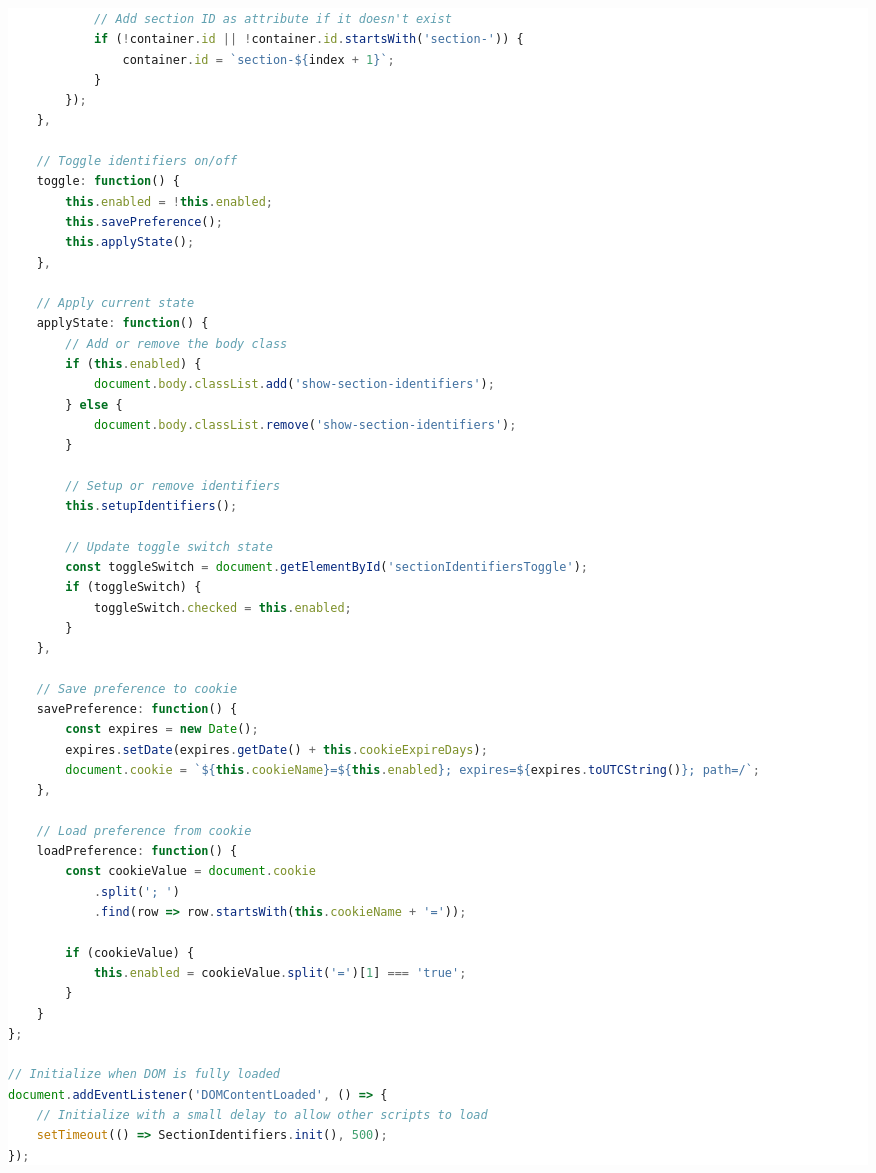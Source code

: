 ```javascript
            // Add section ID as attribute if it doesn't exist
            if (!container.id || !container.id.startsWith('section-')) {
                container.id = `section-${index + 1}`;
            }
        });
    },
    
    // Toggle identifiers on/off
    toggle: function() {
        this.enabled = !this.enabled;
        this.savePreference();
        this.applyState();
    },
    
    // Apply current state
    applyState: function() {
        // Add or remove the body class
        if (this.enabled) {
            document.body.classList.add('show-section-identifiers');
        } else {
            document.body.classList.remove('show-section-identifiers');
        }
        
        // Setup or remove identifiers
        this.setupIdentifiers();
        
        // Update toggle switch state
        const toggleSwitch = document.getElementById('sectionIdentifiersToggle');
        if (toggleSwitch) {
            toggleSwitch.checked = this.enabled;
        }
    },
    
    // Save preference to cookie
    savePreference: function() {
        const expires = new Date();
        expires.setDate(expires.getDate() + this.cookieExpireDays);
        document.cookie = `${this.cookieName}=${this.enabled}; expires=${expires.toUTCString()}; path=/`;
    },
    
    // Load preference from cookie
    loadPreference: function() {
        const cookieValue = document.cookie
            .split('; ')
            .find(row => row.startsWith(this.cookieName + '='));
            
        if (cookieValue) {
            this.enabled = cookieValue.split('=')[1] === 'true';
        }
    }
};

// Initialize when DOM is fully loaded
document.addEventListener('DOMContentLoaded', () => {
    // Initialize with a small delay to allow other scripts to load
    setTimeout(() => SectionIdentifiers.init(), 500);
});
```
